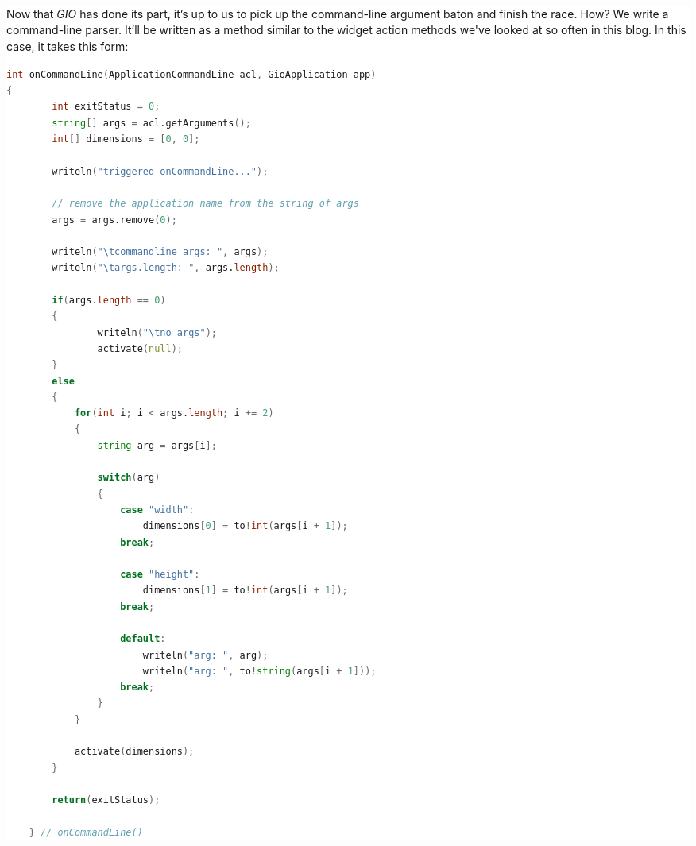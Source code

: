 Now that *GIO* has done its part, it’s up to us to pick up the command-line argument baton and finish the race. How? We write a command-line parser. It’ll be written as a method similar to the widget action methods we've looked at so often in this blog. In this case, it takes this form:

```d
int onCommandLine(ApplicationCommandLine acl, GioApplication app)
{
		int exitStatus = 0;
		string[] args = acl.getArguments();
		int[] dimensions = [0, 0];

		writeln("triggered onCommandLine...");
	
		// remove the application name from the string of args
		args = args.remove(0);

		writeln("\tcommandline args: ", args);
		writeln("\targs.length: ", args.length);
		
		if(args.length == 0)
		{
				writeln("\tno args");
				activate(null);
		}
		else
		{
			for(int i; i < args.length; i += 2)
			{
				string arg = args[i];
				
				switch(arg)
				{
					case "width":
						dimensions[0] = to!int(args[i + 1]);
					break;
					
					case "height":
						dimensions[1] = to!int(args[i + 1]);
					break;
					
					default:
						writeln("arg: ", arg);
						writeln("arg: ", to!string(args[i + 1]));
					break;
				}
			}
			
			activate(dimensions);
		}
		
		return(exitStatus);
		
	} // onCommandLine()
```
